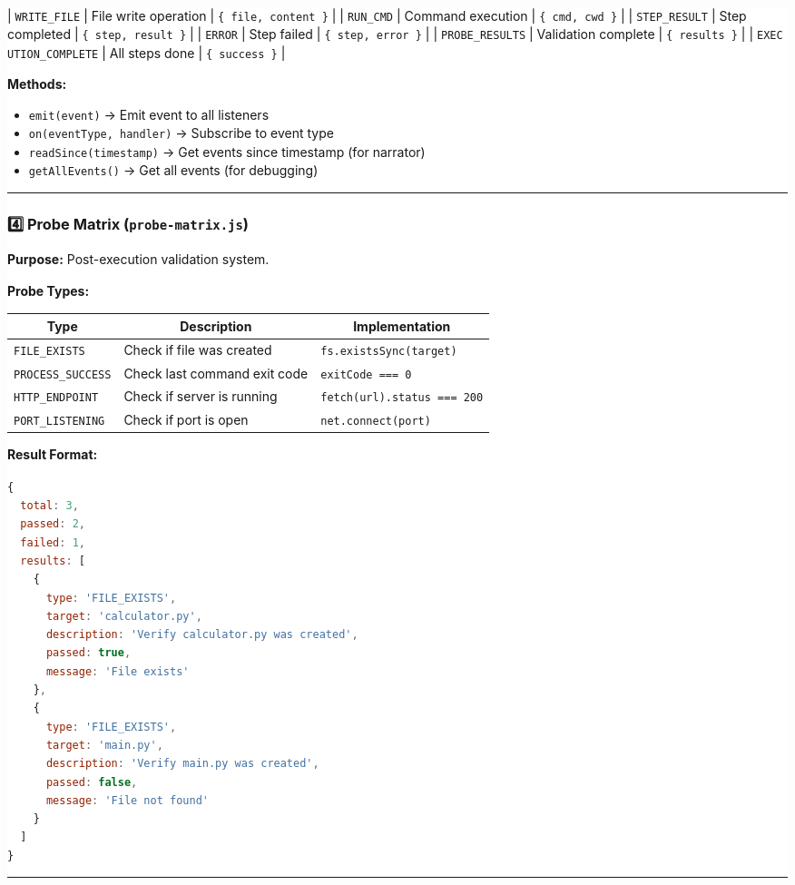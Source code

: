 | `WRITE_FILE` | File write operation | `{ file, content }` |
| `RUN_CMD` | Command execution | `{ cmd, cwd }` |
| `STEP_RESULT` | Step completed | `{ step, result }` |
| `ERROR` | Step failed | `{ step, error }` |
| `PROBE_RESULTS` | Validation complete | `{ results }` |
| `EXECUTION_COMPLETE` | All steps done | `{ success }` |

**Methods:**
- `emit(event)` → Emit event to all listeners
- `on(eventType, handler)` → Subscribe to event type
- `readSince(timestamp)` → Get events since timestamp (for narrator)
- `getAllEvents()` → Get all events (for debugging)

---

### 4️⃣ Probe Matrix (`probe-matrix.js`)

**Purpose:** Post-execution validation system.

**Probe Types:**

| Type | Description | Implementation |
|------|-------------|----------------|
| `FILE_EXISTS` | Check if file was created | `fs.existsSync(target)` |
| `PROCESS_SUCCESS` | Check last command exit code | `exitCode === 0` |
| `HTTP_ENDPOINT` | Check if server is running | `fetch(url).status === 200` |
| `PORT_LISTENING` | Check if port is open | `net.connect(port)` |

**Result Format:**
```javascript
{
  total: 3,
  passed: 2,
  failed: 1,
  results: [
    {
      type: 'FILE_EXISTS',
      target: 'calculator.py',
      description: 'Verify calculator.py was created',
      passed: true,
      message: 'File exists'
    },
    {
      type: 'FILE_EXISTS',
      target: 'main.py',
      description: 'Verify main.py was created',
      passed: false,
      message: 'File not found'
    }
  ]
}
```

---